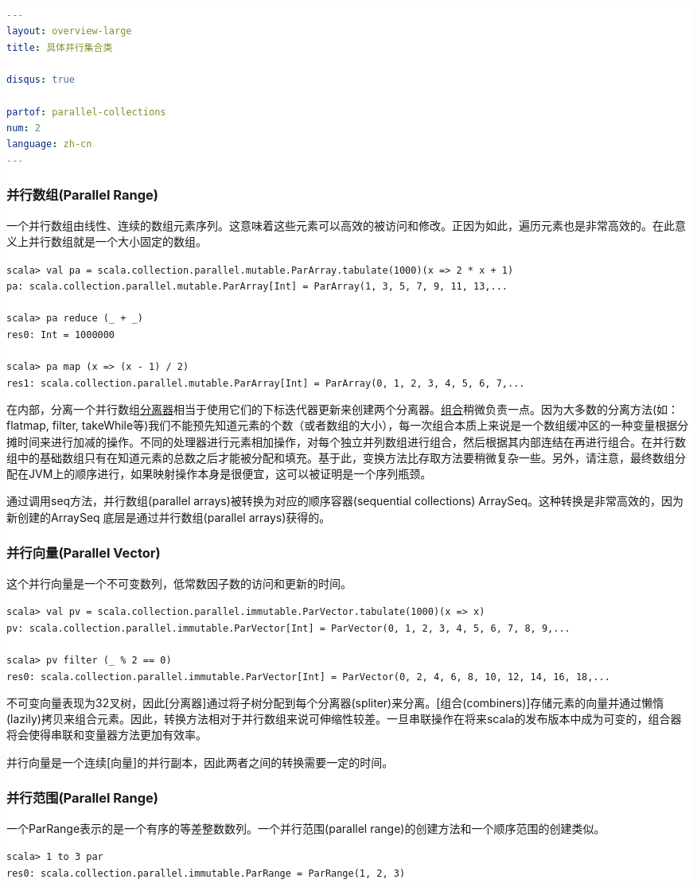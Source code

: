 ```yaml
---
layout: overview-large
title: 具体并行集合类

disqus: true

partof: parallel-collections
num: 2
language: zh-cn
---
```


### 并行数组(Parallel Range)

一个并行数组由线性、连续的数组元素序列。这意味着这些元素可以高效的被访问和修改。正因为如此，遍历元素也是非常高效的。在此意义上并行数组就是一个大小固定的数组。

    scala> val pa = scala.collection.parallel.mutable.ParArray.tabulate(1000)(x => 2 * x + 1)
    pa: scala.collection.parallel.mutable.ParArray[Int] = ParArray(1, 3, 5, 7, 9, 11, 13,...

    scala> pa reduce (_ + _)
    res0: Int = 1000000

    scala> pa map (x => (x - 1) / 2)
    res1: scala.collection.parallel.mutable.ParArray[Int] = ParArray(0, 1, 2, 3, 4, 5, 6, 7,...

在内部，分离一个并行数组[分离器](http://docs.scala-lang.org/overviews/parallel-collections/architecture.html#core_abstractions)相当于使用它们的下标迭代器更新来创建两个分离器。[组合](http://docs.scala-lang.org/overviews/parallel-collections/architecture.html#core_abstractions)稍微负责一点。因为大多数的分离方法(如：flatmap, filter, takeWhile等)我们不能预先知道元素的个数（或者数组的大小），每一次组合本质上来说是一个数组缓冲区的一种变量根据分摊时间来进行加减的操作。不同的处理器进行元素相加操作，对每个独立并列数组进行组合，然后根据其内部连结在再进行组合。在并行数组中的基础数组只有在知道元素的总数之后才能被分配和填充。基于此，变换方法比存取方法要稍微复杂一些。另外，请注意，最终数组分配在JVM上的顺序进行，如果映射操作本身是很便宜，这可以被证明是一个序列瓶颈。

通过调用seq方法，并行数组(parallel arrays)被转换为对应的顺序容器(sequential collections) ArraySeq。这种转换是非常高效的，因为新创建的ArraySeq 底层是通过并行数组(parallel arrays)获得的。

### 并行向量(Parallel Vector)

这个并行向量是一个不可变数列，低常数因子数的访问和更新的时间。

    scala> val pv = scala.collection.parallel.immutable.ParVector.tabulate(1000)(x => x)
    pv: scala.collection.parallel.immutable.ParVector[Int] = ParVector(0, 1, 2, 3, 4, 5, 6, 7, 8, 9,...

    scala> pv filter (_ % 2 == 0)
    res0: scala.collection.parallel.immutable.ParVector[Int] = ParVector(0, 2, 4, 6, 8, 10, 12, 14, 16, 18,...
不可变向量表现为32叉树，因此[分离器]通过将子树分配到每个分离器(spliter)来分离。[组合(combiners)]存储元素的向量并通过懒惰(lazily)拷贝来组合元素。因此，转换方法相对于并行数组来说可伸缩性较差。一旦串联操作在将来scala的发布版本中成为可变的，组合器将会使得串联和变量器方法更加有效率。

并行向量是一个连续[向量]的并行副本，因此两者之间的转换需要一定的时间。

### 并行范围(Parallel Range)

一个ParRange表示的是一个有序的等差整数数列。一个并行范围(parallel range)的创建方法和一个顺序范围的创建类似。

    scala> 1 to 3 par
    res0: scala.collection.parallel.immutable.ParRange = ParRange(1, 2, 3)
